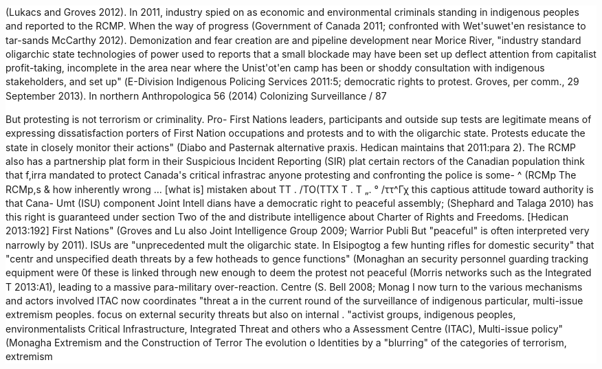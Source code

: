  (Lukacs and Groves 2012). In 2011, industry spied on as economic and environmental criminals standing in
 indigenous peoples and reported to the RCMP. When the way of progress (Government of Canada 2011;
 confronted with Wet'suwet'en resistance to tar-sands McCarthy 2012). Demonization and fear creation are
 and pipeline development near Morice River, "industry standard oligarchic state technologies of power used to
 reports that a small blockade may have been set up deflect attention from capitalist profit-taking, incomplete
 in the area near where the Unist'ot'en camp has been or shoddy consultation with indigenous stakeholders, and
 set up" (Ε-Division Indigenous Policing Services 2011:5; democratic rights to protest.
 Groves, per comm., 29 September 2013). In northern
 Anthropologica 56 (2014) Colonizing Surveillance / 87

 But protesting is not terrorism or criminality. Pro- First Nations leaders, participants and outside sup
 tests are legitimate means of expressing dissatisfaction porters of First Nation occupations and protests and to
 with the oligarchic state. Protests educate the state in closely monitor their actions" (Diabo and Pasternak
 alternative praxis. Hedican maintains that 2011:para 2). The RCMP also has a partnership plat
 form in their Suspicious Incident Reporting (SIR) plat
 certain rectors of the Canadian population think that f,irra mandated to protect Canada's critical infrastrac anyone protesting and confronting the police is some- ^ (RCMp The RCMp,s &
 how inherently wrong ... [what is] mistaken about TT . /TO(TTX T . T „. ° /ττ^Γχ
 this captious attitude toward authority is that Cana- Umt (ISU) component Joint Intell dians have a democratic right to peaceful assembly; (Shephard and Talaga 2010) has  this right is guaranteed under section Two of the and distribute intelligence about Charter of Rights and Freedoms. [Hedican 2013:192] First Nations" (Groves and Lu also Joint Intelligence Group 2009; Warrior Publi But "peaceful" is often interpreted very narrowly by 2011). ISUs are "unprecedented mult the oligarchic state. In Elsipogtog a few hunting rifles for domestic security" that "centr and unspecified death threats by a few hotheads to gence functions" (Monaghan an security personnel guarding tracking equipment were 0f these is linked through new enough to deem the protest not peaceful (Morris networks such as the Integrated T 2013:A1), leading to a massive para-military over-reaction. Centre (S. Bell 2008; Monag I now turn to the various mechanisms and actors involved ITAC now coordinates "threat a in the current round of the surveillance of indigenous particular, multi-issue extremism  peoples. focus on external security threats but also on internal
 . "activist groups, indigenous peoples, environmentalists
 Critical Infrastructure, Integrated Threat and others who a Assessment Centre (ITAC), Multi-issue policy" (Monagha Extremism and the Construction of Terror The evolution o Identities by a "blurring" of the categories of terrorism, extremism